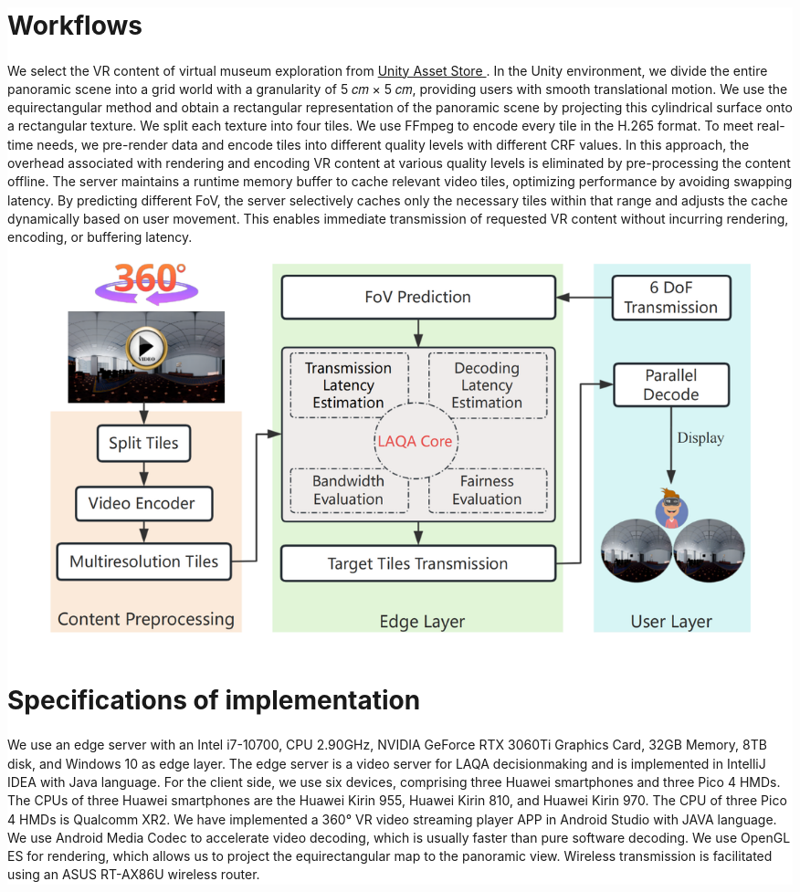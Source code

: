 

# Workflows



We select the VR content of virtual museum exploration from [Unity Asset Store ](https://assetstore.unity.com/packages/3d/environments/urban/qa-office-and-security-room-114109) . In the Unity environment, we divide the entire panoramic scene into a grid world with a granularity of 5 𝑐𝑚 × 5 𝑐𝑚, providing users with smooth translational motion. We use the equirectangular method  and obtain a rectangular representation of the panoramic scene by projecting this cylindrical surface onto a rectangular texture. We split each texture into four tiles. We use FFmpeg to encode every tile in the H.265 format. To meet real-time needs, we pre-render data and encode tiles into different quality levels with different CRF values. In this approach, the overhead associated with rendering and encoding VR content at various quality levels is eliminated by pre-processing the content offline. The server maintains a runtime memory buffer to cache relevant video tiles, optimizing performance by avoiding swapping latency. By predicting different FoV, the server selectively caches only the necessary tiles within that range and adjusts the cache dynamically based on user movement. This enables immediate transmission of requested VR content without incurring rendering, encoding, or buffering latency.



<div style="text-align: center;">
  <img src="assets/workflows.png" width="90%" height="90%" />
</div>

#  Specifications of  implementation

We use an edge server with an Intel i7-10700, CPU 2.90GHz, NVIDIA GeForce RTX 3060Ti Graphics Card, 32GB Memory, 8TB disk, and Windows 10 as edge layer. The edge server is a video server for LAQA decisionmaking and is implemented in IntelliJ IDEA with Java language. For the client side, we use six devices, comprising three Huawei smartphones and three Pico 4 HMDs. The CPUs of three Huawei smartphones are the Huawei Kirin 955, Huawei Kirin 810, and Huawei Kirin 970. The CPU of three Pico 4 HMDs is Qualcomm XR2. We have implemented a 360° VR video streaming player APP in Android Studio with JAVA language. We use Android Media Codec to accelerate video decoding, which is usually faster than pure software decoding. We use OpenGL ES for rendering, which allows us to project the equirectangular map to the panoramic view. Wireless transmission is facilitated using an ASUS RT-AX86U wireless router.
